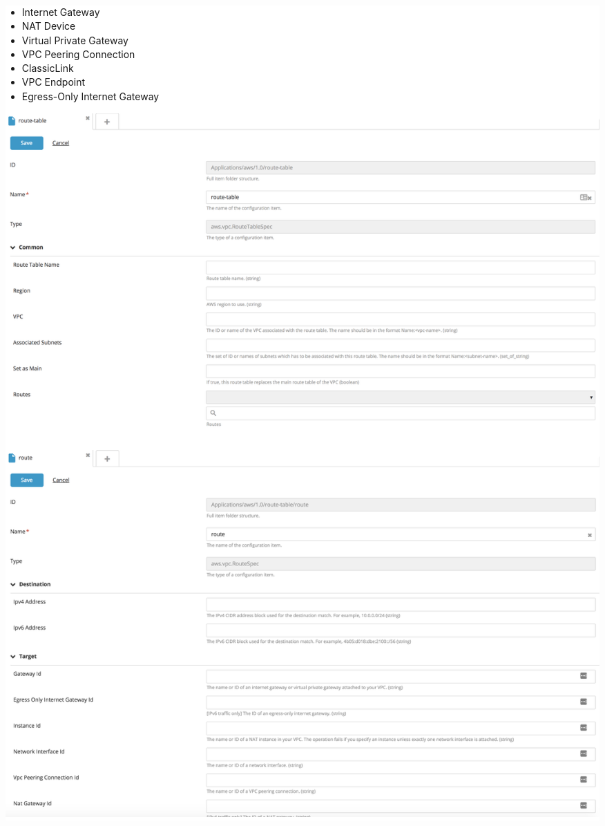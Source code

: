 * Internet Gateway
* NAT Device
* Virtual Private Gateway
* VPC Peering Connection
* ClassicLink
* VPC Endpoint
* Egress-Only Internet Gateway

![AWS Route Table](images/xl-deploy-aws-route-table.png)

![AWS Route](images/xl-deploy-aws-route.png)
